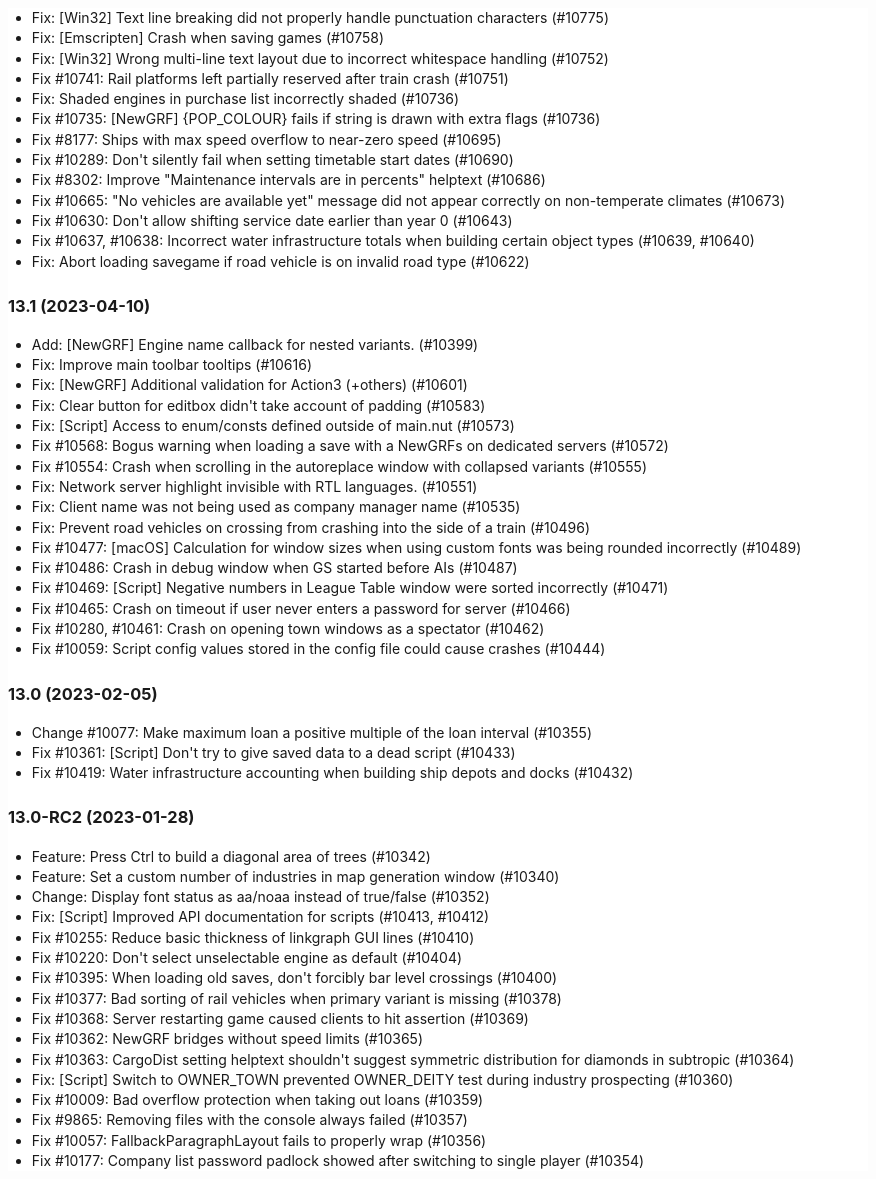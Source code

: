- Fix: [Win32] Text line breaking did not properly handle punctuation characters (#10775)
- Fix: [Emscripten] Crash when saving games (#10758)
- Fix: [Win32] Wrong multi-line text layout due to incorrect whitespace handling (#10752)
- Fix #10741: Rail platforms left partially reserved after train crash (#10751)
- Fix: Shaded engines in purchase list incorrectly shaded (#10736)
- Fix #10735: [NewGRF] {POP_COLOUR} fails if string is drawn with extra flags (#10736)
- Fix #8177: Ships with max speed overflow to near-zero speed (#10695)
- Fix #10289: Don't silently fail when setting timetable start dates (#10690)
- Fix #8302: Improve "Maintenance intervals are in percents" helptext (#10686)
- Fix #10665: "No vehicles are available yet" message did not appear correctly on non-temperate climates (#10673)
- Fix #10630: Don't allow shifting service date earlier than year 0 (#10643)
- Fix #10637, #10638: Incorrect water infrastructure totals when building certain object types (#10639, #10640)
- Fix: Abort loading savegame if road vehicle is on invalid road type (#10622)


### 13.1 (2023-04-10)

- Add: [NewGRF] Engine name callback for nested variants. (#10399)
- Fix: Improve main toolbar tooltips (#10616)
- Fix: [NewGRF] Additional validation for Action3 (+others) (#10601)
- Fix: Clear button for editbox didn't take account of padding (#10583)
- Fix: [Script] Access to enum/consts defined outside of main.nut (#10573)
- Fix #10568: Bogus warning when loading a save with a NewGRFs on dedicated servers (#10572)
- Fix #10554: Crash when scrolling in the autoreplace window with collapsed variants (#10555)
- Fix: Network server highlight invisible with RTL languages. (#10551)
- Fix: Client name was not being used as company manager name (#10535)
- Fix: Prevent road vehicles on crossing from crashing into the side of a train (#10496)
- Fix #10477: [macOS] Calculation for window sizes when using custom fonts was being rounded incorrectly (#10489)
- Fix #10486: Crash in debug window when GS started before AIs (#10487)
- Fix #10469: [Script] Negative numbers in League Table window were sorted incorrectly (#10471)
- Fix #10465: Crash on timeout if user never enters a password for server (#10466)
- Fix #10280, #10461: Crash on opening town windows as a spectator (#10462)
- Fix #10059: Script config values stored in the config file could cause crashes (#10444)


### 13.0 (2023-02-05)

- Change #10077: Make maximum loan a positive multiple of the loan interval (#10355)
- Fix #10361: [Script] Don't try to give saved data to a dead script (#10433)
- Fix #10419: Water infrastructure accounting when building ship depots and docks (#10432)


### 13.0-RC2 (2023-01-28)

- Feature: Press Ctrl to build a diagonal area of trees (#10342)
- Feature: Set a custom number of industries in map generation window (#10340)
- Change: Display font status as aa/noaa instead of true/false (#10352)
- Fix: [Script] Improved API documentation for scripts (#10413, #10412)
- Fix #10255: Reduce basic thickness of linkgraph GUI lines (#10410)
- Fix #10220: Don't select unselectable engine as default (#10404)
- Fix #10395: When loading old saves, don't forcibly bar level crossings (#10400)
- Fix #10377: Bad sorting of rail vehicles when primary variant is missing (#10378)
- Fix #10368: Server restarting game caused clients to hit assertion (#10369)
- Fix #10362: NewGRF bridges without speed limits (#10365)
- Fix #10363: CargoDist setting helptext shouldn't suggest symmetric distribution for diamonds in subtropic (#10364)
- Fix: [Script] Switch to OWNER_TOWN prevented OWNER_DEITY test during industry prospecting (#10360)
- Fix #10009: Bad overflow protection when taking out loans (#10359)
- Fix #9865: Removing files with the console always failed (#10357)
- Fix #10057: FallbackParagraphLayout fails to properly wrap (#10356)
- Fix #10177: Company list password padlock showed after switching to single player (#10354)